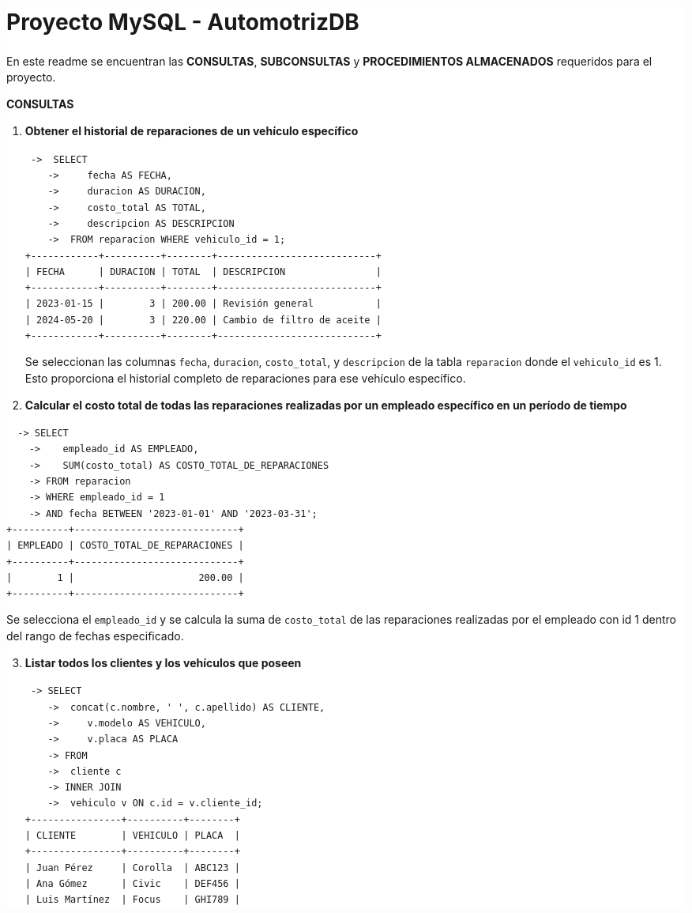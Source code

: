# Proyecto MySQL - AutomotrizDB

En este readme se encuentran las **CONSULTAS**, **SUBCONSULTAS** y **PROCEDIMIENTOS ALMACENADOS** requeridos para el proyecto.

**CONSULTAS**



1. **Obtener el historial de reparaciones de un vehículo específico**

   ```mysql
    ->	SELECT
       ->     fecha AS FECHA,
       ->     duracion AS DURACION,
       ->     costo_total AS TOTAL,
       ->     descripcion AS DESCRIPCION
       ->  FROM reparacion WHERE vehiculo_id = 1;
   +------------+----------+--------+----------------------------+
   | FECHA      | DURACION | TOTAL  | DESCRIPCION                |
   +------------+----------+--------+----------------------------+
   | 2023-01-15 |        3 | 200.00 | Revisión general           |
   | 2024-05-20 |        3 | 220.00 | Cambio de filtro de aceite |
   +------------+----------+--------+----------------------------+
   ```

   Se seleccionan las columnas `fecha`, `duracion`, `costo_total`,  y `descripcion` de la tabla `reparacion` donde el `vehiculo_id` es 1. Esto proporciona el historial completo de reparaciones para ese vehículo específico.
   

2. **Calcular el costo total de todas las reparaciones realizadas por un empleado específico en un período de tiempo**

  ```mysql
  	-> SELECT
      ->    empleado_id AS EMPLEADO,
      ->    SUM(costo_total) AS COSTO_TOTAL_DE_REPARACIONES
      -> FROM reparacion
      -> WHERE empleado_id = 1
      -> AND fecha BETWEEN '2023-01-01' AND '2023-03-31';
  +----------+-----------------------------+
  | EMPLEADO | COSTO_TOTAL_DE_REPARACIONES |
  +----------+-----------------------------+
  |        1 |                      200.00 |
  +----------+-----------------------------+
  ```

  Se selecciona el `empleado_id` y se calcula la suma de `costo_total` de las reparaciones realizadas por el empleado con id 1 dentro del rango de fechas especificado.
  

3. **Listar todos los clientes y los vehículos que poseen**

   ```mysql
   	-> SELECT
       ->  concat(c.nombre, ' ', c.apellido) AS CLIENTE,
       ->     v.modelo AS VEHICULO,
       ->     v.placa AS PLACA
       -> FROM
       ->  cliente c
       -> INNER JOIN
       ->  vehiculo v ON c.id = v.cliente_id;
   +----------------+----------+--------+
   | CLIENTE        | VEHICULO | PLACA  |
   +----------------+----------+--------+
   | Juan Pérez     | Corolla  | ABC123 |
   | Ana Gómez      | Civic    | DEF456 |
   | Luis Martínez  | Focus    | GHI789 |
   ```